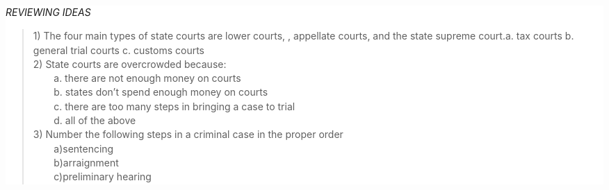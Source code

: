 </dt>
</dt>
</dt>
</dt>
</dt>
</dt>
</dt>
</dt>
</dt>
</dl>
</blockquote>
<p>
<i>
REVIEWING IDEAS
</i>
</p>
<blockquote>
<dl>
<dt>
1) The four main types of state courts are lower courts, , appellate courts, and the state supreme court.a. tax courts b. general trial courts c. customs courts
<dt>
2) State courts are overcrowded because:
<dt>
<font color="#ffffff" style="visibility:hidden;">
____
</font>
a. there are not enough money on courts
<dt>
<font color="#ffffff" style="visibility:hidden;">
____
</font>
b. states don’t spend enough money on courts
<dt>
<font color="#ffffff" style="visibility:hidden;">
____
</font>
c. there are too many steps in bringing a case to trial
<dt>
<font color="#ffffff" style="visibility:hidden;">
____
</font>
d. all of the above
<dt>
3) Number the following steps in a criminal case in the proper order
<dt>
<font color="#ffffff" style="visibility:hidden;">
____
</font>
a)sentencing
<dt>
<font color="#ffffff" style="visibility:hidden;">
____
</font>
b)arraignment
<dt>
<font color="#ffffff" style="visibility:hidden;">
____
</font>
c)preliminary hearing
<dt>
<font color="#ffffff" style="visibility:hidden;">